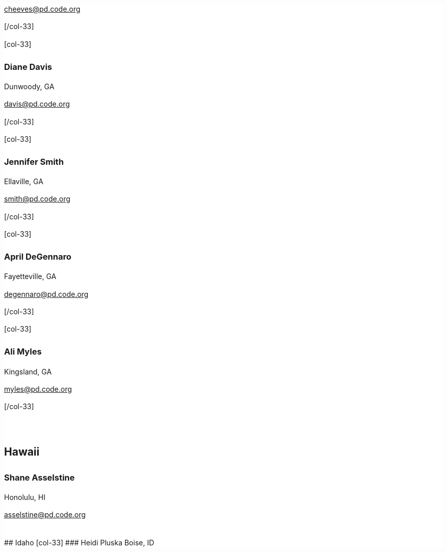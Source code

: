 cheeves@pd.code.org

[/col-33]

[col-33]
### Diane Davis
Dunwoody, GA

davis@pd.code.org

[/col-33]

[col-33]
### Jennifer Smith
Ellaville, GA

smith@pd.code.org

[/col-33]

[col-33]
### April DeGennaro
Fayetteville, GA

degennaro@pd.code.org

[/col-33]

[col-33]
### Ali Myles
Kingsland, GA

myles@pd.code.org

[/col-33]

<p style="clear:both">&nbsp;</p>

<a id="hi"></a>
## Hawaii
### Shane Asselstine

Honolulu, HI

asselstine@pd.code.org

<br />
<a id="id"></a>
## Idaho
[col-33]
### Heidi Pluska
Boise, ID
